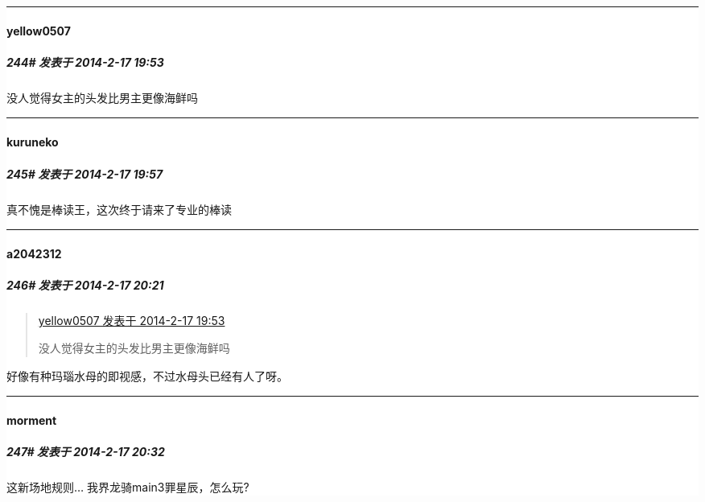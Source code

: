





-----

####  yellow0507  
##### 244#       发表于 2014-2-17 19:53




没人觉得女主的头发比男主更像海鲜吗







-----

####  kuruneko  
##### 245#       发表于 2014-2-17 19:57




真不愧是棒读王，这次终于请来了专业的棒读







-----

####  a2042312  
##### 246#       发表于 2014-2-17 20:21



<blockquote><a href="httphttps://bbs.saraba1st.com/2b/forum.php?mod=redirect&amp;goto=findpost&amp;pid=24529443&amp;ptid=980228" target="_blank">yellow0507 发表于 2014-2-17 19:53</a>

没人觉得女主的头发比男主更像海鲜吗</blockquote>
好像有种玛瑙水母的即视感，不过水母头已经有人了呀。







-----

####  morment  
##### 247#       发表于 2014-2-17 20:32




这新场地规则…
我界龙骑main3罪星辰，怎么玩?


